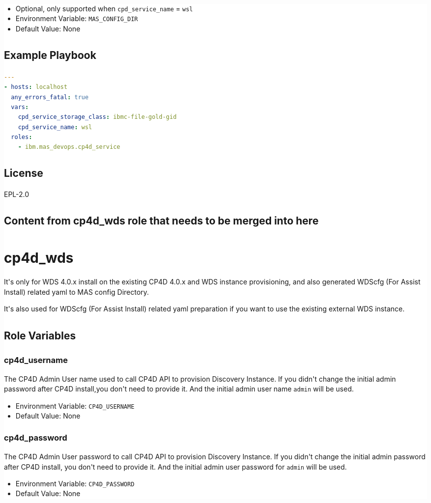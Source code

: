 - Optional, only supported when `cpd_service_name` = `wsl`
- Environment Variable: `MAS_CONFIG_DIR`
- Default Value: None


Example Playbook
----------------

```yaml
---
- hosts: localhost
  any_errors_fatal: true
  vars:
    cpd_service_storage_class: ibmc-file-gold-gid
    cpd_service_name: wsl
  roles:
    - ibm.mas_devops.cp4d_service

```

License
-------

EPL-2.0




Content from cp4d_wds role that needs to be merged into here
---------------------------------------


cp4d_wds
==========

It's only for WDS 4.0.x install on the existing CP4D 4.0.x and WDS instance provisioning, and also generated WDScfg (For Assist Install) related yaml to MAS config Directory.

It's also used for WDScfg (For Assist Install) related yaml preparation if you want to use the existing external WDS instance.

Role Variables
--------------
### cp4d_username
The CP4D Admin User name used to call CP4D API to provision Discovery Instance. If you didn't change the initial admin password after CP4D install,you don't need to provide it. And the initial admin user name `admin` will be used.
- Environment Variable: `CP4D_USERNAME`
- Default Value: None

### cp4d_password
The CP4D Admin User password to call CP4D API to provision Discovery Instance. If you didn't change the initial admin password after CP4D install, you don't need to provide it.
And the initial admin user password for `admin` will be used.
- Environment Variable: `CP4D_PASSWORD`
- Default Value: None

